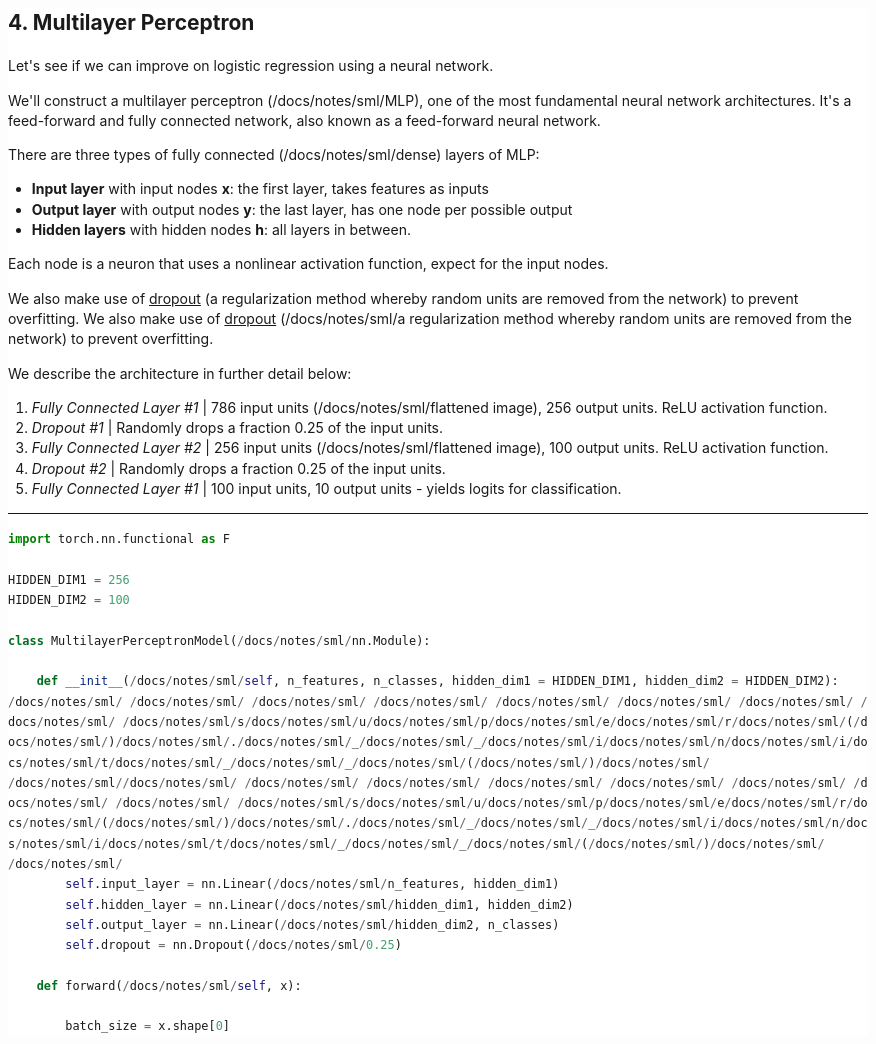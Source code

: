 

## 4. Multilayer Perceptron

Let's see if we can improve on logistic regression using a neural network.

We'll construct a multilayer perceptron (/docs/notes/sml/MLP), one of the most fundamental neural network architectures. It's a feed-forward and fully connected network, also known as a feed-forward neural network.

There are three types of fully connected (/docs/notes/sml/dense) layers of MLP:

* **Input layer** with input nodes $\mathbf{x}$: the first layer, takes features as inputs
* **Output layer** with output nodes $\mathbf{y}$: the last layer, has one node per possible output
* **Hidden layers** with hidden nodes $\mathbf{h}$: all layers in between.

Each node is a neuron that uses a nonlinear activation function, expect for the input nodes.

We also make use of [dropout](/docs/notes/sml/http://www.cs.toronto.edu/~rsalakhu/papers/srivastava14a.pdf) (a regularization method whereby random units are removed from the network) to prevent overfitting.
We also make use of [dropout](/docs/notes/sml/http://www.cs.toronto.edu/~rsalakhu/papers/srivastava14a.pdf) (/docs/notes/sml/a regularization method whereby random units are removed from the network) to prevent overfitting.

We describe the architecture in further detail below:

1. *Fully Connected Layer #1* | 786 input units (/docs/notes/sml/flattened image), 256 output units. ReLU activation function.
2. *Dropout #1*         | Randomly drops a fraction 0.25 of the input units.	
3. *Fully Connected Layer #2* | 256 input units (/docs/notes/sml/flattened image), 100 output units. ReLU activation function.
4. *Dropout #2*         | Randomly drops a fraction 0.25 of the input units.
5. *Fully Connected Layer #1* | 100 input units, 10 output units - yields logits for classification.

***



```python
import torch.nn.functional as F

HIDDEN_DIM1 = 256
HIDDEN_DIM2 = 100

class MultilayerPerceptronModel(/docs/notes/sml/nn.Module):
    
    def __init__(/docs/notes/sml/self, n_features, n_classes, hidden_dim1 = HIDDEN_DIM1, hidden_dim2 = HIDDEN_DIM2):
/docs/notes/sml/ /docs/notes/sml/ /docs/notes/sml/ /docs/notes/sml/ /docs/notes/sml/ /docs/notes/sml/ /docs/notes/sml/ /docs/notes/sml/ /docs/notes/sml/s/docs/notes/sml/u/docs/notes/sml/p/docs/notes/sml/e/docs/notes/sml/r/docs/notes/sml/(/docs/notes/sml/)/docs/notes/sml/./docs/notes/sml/_/docs/notes/sml/_/docs/notes/sml/i/docs/notes/sml/n/docs/notes/sml/i/docs/notes/sml/t/docs/notes/sml/_/docs/notes/sml/_/docs/notes/sml/(/docs/notes/sml/)/docs/notes/sml/
/docs/notes/sml//docs/notes/sml/ /docs/notes/sml/ /docs/notes/sml/ /docs/notes/sml/ /docs/notes/sml/ /docs/notes/sml/ /docs/notes/sml/ /docs/notes/sml/ /docs/notes/sml/s/docs/notes/sml/u/docs/notes/sml/p/docs/notes/sml/e/docs/notes/sml/r/docs/notes/sml/(/docs/notes/sml/)/docs/notes/sml/./docs/notes/sml/_/docs/notes/sml/_/docs/notes/sml/i/docs/notes/sml/n/docs/notes/sml/i/docs/notes/sml/t/docs/notes/sml/_/docs/notes/sml/_/docs/notes/sml/(/docs/notes/sml/)/docs/notes/sml/
/docs/notes/sml/        
        self.input_layer = nn.Linear(/docs/notes/sml/n_features, hidden_dim1)
        self.hidden_layer = nn.Linear(/docs/notes/sml/hidden_dim1, hidden_dim2)
        self.output_layer = nn.Linear(/docs/notes/sml/hidden_dim2, n_classes)
        self.dropout = nn.Dropout(/docs/notes/sml/0.25)

    def forward(/docs/notes/sml/self, x):

        batch_size = x.shape[0]
```